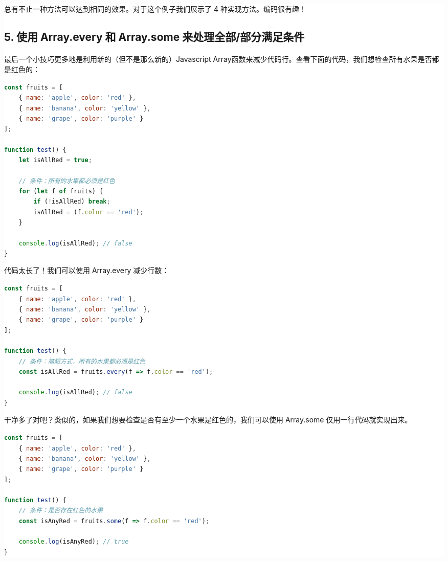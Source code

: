 总有不止一种方法可以达到相同的效果。对于这个例子我们展示了 4 种实现方法。编码很有趣！

## 5. 使用 Array.every 和 Array.some 来处理全部/部分满足条件

最后一个小技巧更多地是利用新的（但不是那么新的）Javascript Array函数来减少代码行。查看下面的代码，我们想检查所有水果是否都是红色的：

```js
const fruits = [
    { name: 'apple', color: 'red' },
    { name: 'banana', color: 'yellow' },
    { name: 'grape', color: 'purple' }
];

function test() {
    let isAllRed = true;
    
    // 条件：所有的水果都必须是红色
    for (let f of fruits) {
        if (!isAllRed) break;
        isAllRed = (f.color == 'red');
    }
    
    console.log(isAllRed); // false
}
```

代码太长了！我们可以使用 Array.every 减少行数：

```js
const fruits = [
    { name: 'apple', color: 'red' },
    { name: 'banana', color: 'yellow' },
    { name: 'grape', color: 'purple' }
];

function test() {
    // 条件：简短方式，所有的水果都必须是红色
    const isAllRed = fruits.every(f => f.color == 'red');
    
    console.log(isAllRed); // false
}
```

干净多了对吧？类似的，如果我们想要检查是否有至少一个水果是红色的，我们可以使用 Array.some 仅用一行代码就实现出来。

```js
const fruits = [
    { name: 'apple', color: 'red' },
    { name: 'banana', color: 'yellow' },
    { name: 'grape', color: 'purple' }
];

function test() {
    // 条件：是否存在红色的水果
    const isAnyRed = fruits.some(f => f.color == 'red');
    
    console.log(isAnyRed); // true
}
```
